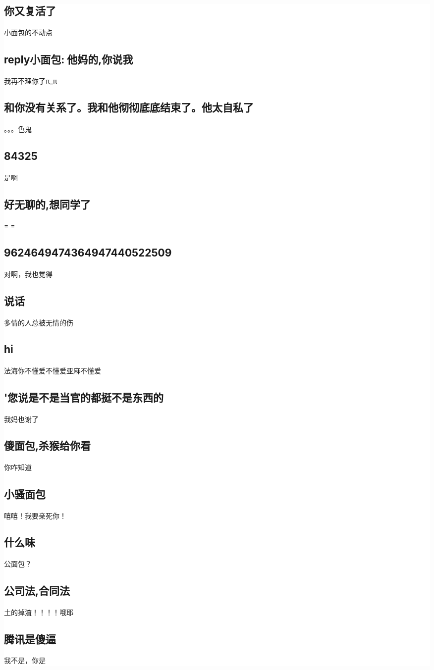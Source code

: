## 你又复活了
小面包的不动点

## reply小面包: 他妈的,你说我
我再不理你了π_π

## 和你没有关系了。我和他彻彻底底结束了。他太自私了
。。。色鬼

## 84325
是啊

## 好无聊的,想同学了
= =

## 9624649474364947440522509
对啊，我也觉得

## 说话
多情的人总被无情的伤

## hi
法海你不懂爱不懂爱亚麻不懂爱

## '您说是不是当官的都挺不是东西的
我妈也谢了

## 傻面包,杀猴给你看
你咋知道

## 小骚面包
嘻嘻！我要亲死你！

## 什么味
公面包？

## 公司法,合同法
土的掉渣！！！！哦耶

## 腾讯是傻逼
我不是，你是
